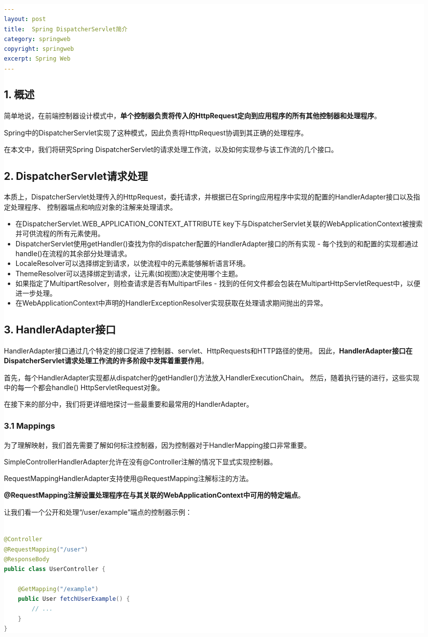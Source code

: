```yaml
---
layout: post
title:  Spring DispatcherServlet简介
category: springweb
copyright: springweb
excerpt: Spring Web
---
```


## 1. 概述

简单地说，在前端控制器设计模式中，**单个控制器负责将传入的HttpRequest定向到应用程序的所有其他控制器和处理程序**。

Spring中的DispatcherServlet实现了这种模式，因此负责将HttpRequest协调到其正确的处理程序。

在本文中，我们将研究Spring DispatcherServlet的请求处理工作流，以及如何实现参与该工作流的几个接口。

## 2. DispatcherServlet请求处理

本质上，DispatcherServlet处理传入的HttpRequest，委托请求，并根据已在Spring应用程序中实现的配置的HandlerAdapter接口以及指定处理程序、
控制器端点和响应对象的注解来处理请求。

+ 在DispatcherServlet.WEB_APPLICATION_CONTEXT_ATTRIBUTE key下与DispatcherServlet关联的WebApplicationContext被搜索并可供流程的所有元素使用。
+ DispatcherServlet使用getHandler()查找为你的dispatcher配置的HandlerAdapter接口的所有实现 -
  每个找到的和配置的实现都通过handle()在流程的其余部分处理请求。
+ LocaleResolver可以选择绑定到请求，以使流程中的元素能够解析语言环境。
+ ThemeResolver可以选择绑定到请求，让元素(如视图)决定使用哪个主题。
+ 如果指定了MultipartResolver，则检查请求是否有MultipartFiles - 找到的任何文件都会包装在MultipartHttpServletRequest中，以便进一步处理。
+ 在WebApplicationContext中声明的HandlerExceptionResolver实现获取在处理请求期间抛出的异常。

## 3. HandlerAdapter接口

HandlerAdapter接口通过几个特定的接口促进了控制器、servlet、HttpRequests和HTTP路径的使用。
因此，**HandlerAdapter接口在DispatcherServlet请求处理工作流的许多阶段中发挥着重要作用**。

首先，每个HandlerAdapter实现都从dispatcher的getHandler()方法放入HandlerExecutionChain。
然后，随着执行链的进行，这些实现中的每一个都会handle() HttpServletRequest对象。

在接下来的部分中，我们将更详细地探讨一些最重要和最常用的HandlerAdapter。

### 3.1 Mappings

为了理解映射，我们首先需要了解如何标注控制器，因为控制器对于HandlerMapping接口非常重要。

SimpleControllerHandlerAdapter允许在没有@Controller注解的情况下显式实现控制器。

RequestMappingHandlerAdapter支持使用@RequestMapping注解标注的方法。

**@RequestMapping注解设置处理程序在与其关联的WebApplicationContext中可用的特定端点**。

让我们看一个公开和处理“/user/example”端点的控制器示例：

```java

@Controller
@RequestMapping("/user")
@ResponseBody
public class UserController {

    @GetMapping("/example")
    public User fetchUserExample() {
        // ...
    }
}
```
